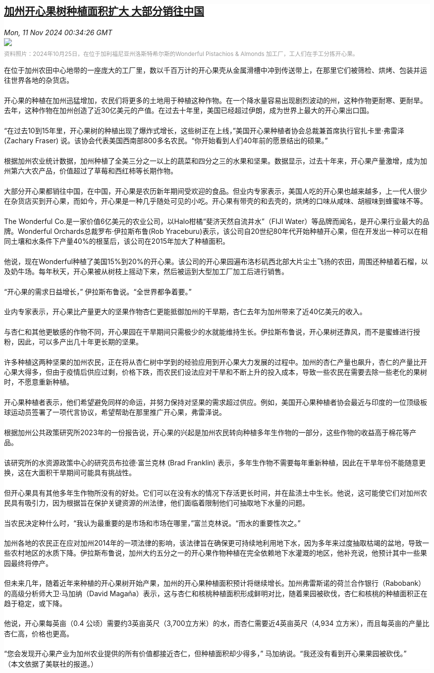 
[加州开心果树种植面积扩大 大部分销往中国](https://www.voachinese.com/a/california-farmers-enjoy-pistachio-boom-with-much-of-it-headed-to-china-20241110/7859030.html)
------

<div><i>Mon, 11 Nov 2024 00:34:26 GMT</i></div><img src="https://images.weserv.nl?url=gdb.voanews.com/48f4ada9-c296-42b8-8f23-28b171889d36_r1_s_w900.jpg" width="100%"><div><small style="color: #999;">资料照片：2024年10月25日，在位于加利福尼亚州洛斯特希尔斯的Wonderful Pistachios & Almonds 加工厂，工人们在手工分拣开心果。</small></div><p>在位于加州农田中心地带的一座庞大的工厂里，数以千百万计的开心果壳从金属滑槽中冲到传送带上，在那里它们被筛检、烘烤、包装并运往世界各地的杂货店。<br /><br />开心果的种植在加州迅猛增加，农民们将更多的土地用于种植这种作物。在一个降水量容易出现剧烈波动的州，这种作物更耐寒、更耐旱。去年，这种作物在加州创造了近30亿美元的产值。在过去十年里，美国已经超过伊朗，成为世界上最大的开心果出口国。<br /><br />“在过去10到15年里，开心果树的种植出现了爆炸式增长，这些树正在上线，”美国开心果种植者协会总裁兼首席执行官扎卡里·弗雷泽 (Zachary Fraser) 说。该协会代表美国西南部800多名农民。“你开始看到人们40年前的愿景结出的硕果。”<br /><br />根据加州农业统计数据，加州种植了全美三分之一以上的蔬菜和四分之三的水果和坚果。数据显示，过去十年来，开心果产量激增，成为加州第六大农产品，价值超过了草莓和西红柿等长期作物。<br /><br />大部分开心果都销往中国，在中国，开心果是农历新年期间受欢迎的食品。但业内专家表示，美国人吃的开心果也越来越多，上一代人很少在杂货店买到开心果，而如今，开心果是一种几乎随处可见的小吃。开心果有带壳的和去壳的，烘烤的口味从咸味、胡椒味到蜂蜜味不等。<br /><br />The Wonderful Co.是一家价值6亿美元的农业公司，以Halo柑橘“斐济天然自流井水”（FIJI Water）等品牌而闻名，是开心果行业最大的品牌。Wonderful Orchards总裁罗布·伊拉斯布鲁(Rob Yraceburu)表示，该公司自20世纪80年代开始种植开心果，但在开发出一种可以在相同土壤和水条件下产量40%的根茎后，该公司在2015年加大了种植面积。<br /><br />他说，现在Wonderful种植了美国15%到20%的开心果。该公司的开心果园遍布洛杉矶西北部大片尘土飞扬的农田，周围还种植着石榴，以及奶牛场。每年秋天，开心果被从树枝上摇动下来，然后被运到大型加工厂加工后进行销售。<br /><br />“开心果的需求日益增长，” 伊拉斯布鲁说。“全世界都争着要。”<br /><br />业内专家表示，开心果比产量更大的坚果作物杏仁更能抵御加州的干旱期，杏仁去年为加州带来了近40亿美元的收入。<br /><br />与杏仁和其他更敏感的作物不同，开心果园在干旱期间只需极少的水就能维持生长。伊拉斯布鲁说，开心果树还靠风，而不是蜜蜂进行授粉，因此，可以多产出几十年更长期的坚果。<br /><br />许多种植这两种坚果的加州农民，正在将从杏仁树中学到的经验应用到开心果大力发展的过程中。加州的杏仁产量也飙升，杏仁的产量比开心果大得多，但由于疫情后供应过剩，价格下跌，而农民们设法应对干旱和不断上升的投入成本，导致一些农民在需要去除一些老化的果树时，不愿意重新种植。<br /><br />开心果种植者表示，他们希望避免同样的命运，并努力保持对坚果的需求超过供应。例如，美国开心果种植者协会最近与印度的一位顶级板球运动员签署了一项代言协议，希望帮助在那里推广开心果，弗雷泽说。<br /><br />根据加州公共政策研究所2023年的一份报告说，开心果的兴起是加州农民转向种植多年生作物的一部分，这些作物的收益高于棉花等产品。<br /><br />该研究所的水资源政策中心的研究员布拉德·富兰克林 (Brad Franklin) 表示，多年生作物不需要每年重新种植，因此在干旱年份不能随意更换，这在大面积干旱期间可能具有挑战性。<br /><br />但开心果具有其他多年生作物所没有的好处。它们可以在没有水的情况下存活更长时间，并在盐渍土中生长。他说，这可能使它们对加州农民具有吸引力，因为根据旨在保护关键资源的州法律，他们面临着限制他们可抽取地下水量的问题。<br /><br />当农民决定种什么时，“我认为最重要的是市场和市场在哪里，”富兰克林说。“而水的重要性次之。”<br /><br />加州各地的农民正在应对加州2014年的一项法律的影响，该法律旨在确保更可持续地利用地下水，因为多年来过度抽取枯竭的盆地，导致一些农村地区的水质下降。伊拉斯布鲁说，加州大约五分之一的开心果作物种植在完全依赖地下水灌溉的地区，他补充说，他预计其中一些果园最终将停产。<br /><br />但未来几年，随着近年来种植的开心果树开始产果，加州的开心果种植面积预计将继续增长。加州弗雷斯诺的荷兰合作银行（Rabobank）的高级分析师大卫·马加纳（David Magaña）表示，这与杏仁和核桃种植面积形成鲜明对比，随着果园被砍伐，杏仁和核桃的种植面积正在趋于稳定，或下降。<br /><br />他说，开心果每英亩（0.4 公顷）需要约3英亩英尺（3,700立方米）的水，而杏仁需要近4英亩英尺（4,934 立方米），而且每英亩的产量比杏仁高，价格也更高。<br /><br />“您会发现开心果产业为加州农业提供的所有价值都接近杏仁，但种植面积却少得多，” 马加纳说。“我还没有看到开心果果园被砍伐。”<br />（本文依据了美联社的报道。）</p>
